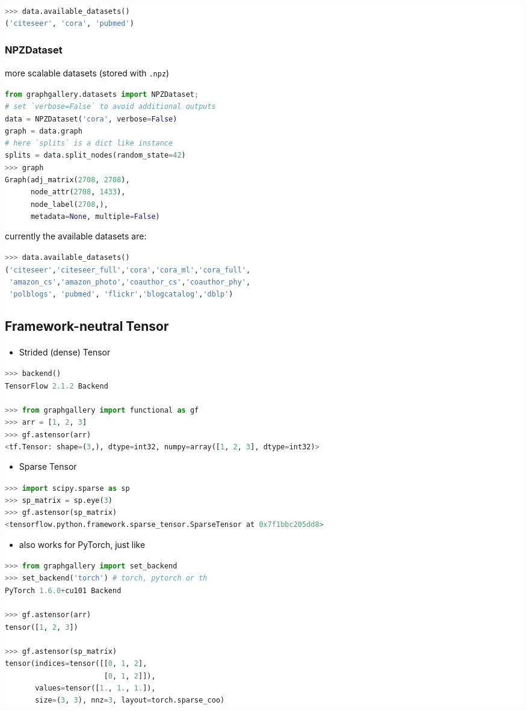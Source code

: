 ```python
>>> data.available_datasets()
('citeseer', 'cora', 'pubmed')
```
### NPZDataset
more scalable datasets (stored with `.npz`)
```python
from graphgallery.datasets import NPZDataset;
# set `verbose=False` to avoid additional outputs
data = NPZDataset('cora', verbose=False)
graph = data.graph
# here `splits` is a dict like instance
splits = data.split_nodes(random_state=42)
>>> graph
Graph(adj_matrix(2708, 2708),
      node_attr(2708, 1433),
      node_label(2708,),
      metadata=None, multiple=False)
```
currently the available datasets are:
```python
>>> data.available_datasets()
('citeseer','citeseer_full','cora','cora_ml','cora_full',
 'amazon_cs','amazon_photo','coauthor_cs','coauthor_phy', 
 'polblogs', 'pubmed', 'flickr','blogcatalog','dblp')
```

## Framework-neutral Tensor
+ Strided (dense) Tensor 
```python
>>> backend()
TensorFlow 2.1.2 Backend

>>> from graphgallery import functional as gf
>>> arr = [1, 2, 3]
>>> gf.astensor(arr)
<tf.Tensor: shape=(3,), dtype=int32, numpy=array([1, 2, 3], dtype=int32)>

```

+ Sparse Tensor

```python
>>> import scipy.sparse as sp
>>> sp_matrix = sp.eye(3)
>>> gf.astensor(sp_matrix)
<tensorflow.python.framework.sparse_tensor.SparseTensor at 0x7f1bbc205dd8>
```

+ also works for PyTorch, just like

```python
>>> from graphgallery import set_backend
>>> set_backend('torch') # torch, pytorch or th
PyTorch 1.6.0+cu101 Backend

>>> gf.astensor(arr)
tensor([1, 2, 3])

>>> gf.astensor(sp_matrix)
tensor(indices=tensor([[0, 1, 2],
                       [0, 1, 2]]),
       values=tensor([1., 1., 1.]),
       size=(3, 3), nnz=3, layout=torch.sparse_coo)
```
